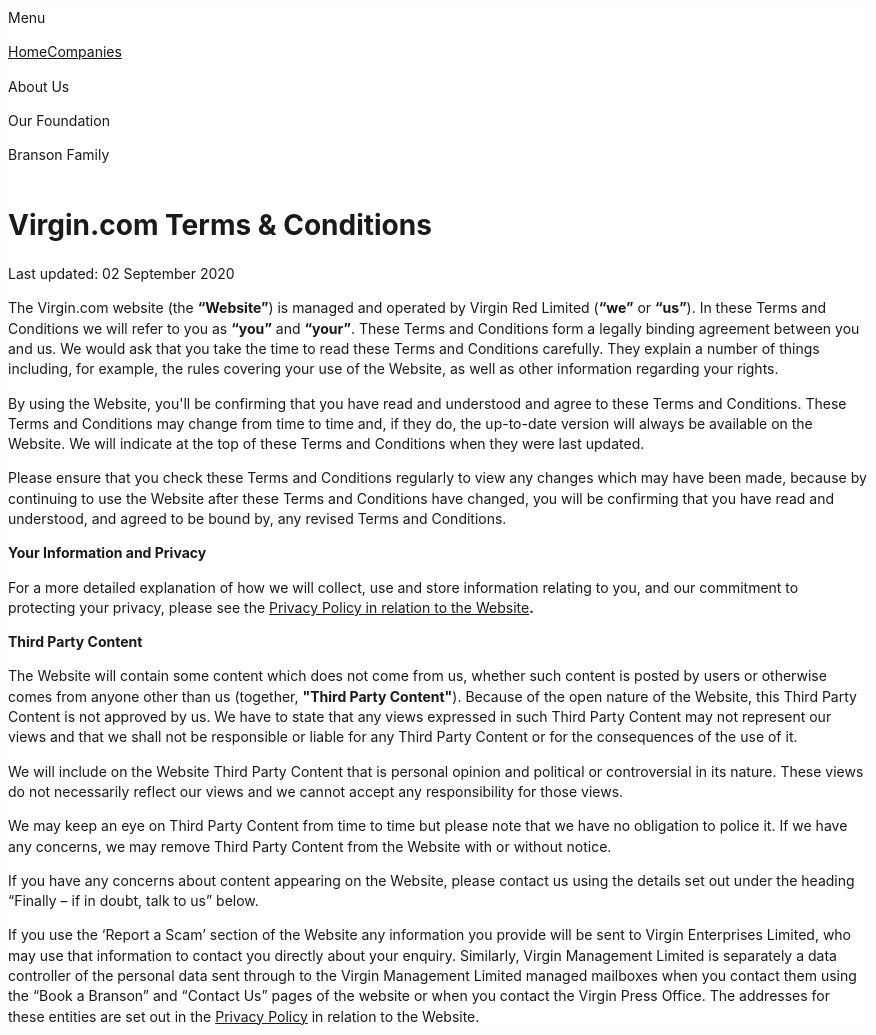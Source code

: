 Menu

[Home](https://www.virgin.com/)[Companies](https://www.virgin.com/virgin-companies)

About Us

Our Foundation

Branson Family

Virgin.com Terms & Conditions
=============================

Last updated: 02 September 2020

The Virgin.com website (the **“Website”**) is managed and operated by Virgin Red Limited (**“we”** or **“us”**). In these Terms and Conditions we will refer to you as **“you”** and **“your”**. These Terms and Conditions form a legally binding agreement between you and us. We would ask that you take the time to read these Terms and Conditions carefully. They explain a number of things including, for example, the rules covering your use of the Website, as well as other information regarding your rights.

By using the Website, you'll be confirming that you have read and understood and agree to these Terms and Conditions. These Terms and Conditions may change from time to time and, if they do, the up-to-date version will always be available on the Website. We will indicate at the top of these Terms and Conditions when they were last updated.

Please ensure that you check these Terms and Conditions regularly to view any changes which may have been made, because by continuing to use the Website after these Terms and Conditions have changed, you will be confirming that you have read and understood, and agreed to be bound by, any revised Terms and Conditions.

**Your Information and Privacy**

For a more detailed explanation of how we will collect, use and store information relating to you, and our commitment to protecting your privacy, please see the [Privacy Policy in relation to the Website](https://www.virgin.com/privacy-policy)**.**

**Third Party Content**

The Website will contain some content which does not come from us, whether such content is posted by users or otherwise comes from anyone other than us (together, **"Third Party Content"**). Because of the open nature of the Website, this Third Party Content is not approved by us. We have to state that any views expressed in such Third Party Content may not represent our views and that we shall not be responsible or liable for any Third Party Content or for the consequences of the use of it.

We will include on the Website Third Party Content that is personal opinion and political or controversial in its nature. These views do not necessarily reflect our views and we cannot accept any responsibility for those views.

We may keep an eye on Third Party Content from time to time but please note that we have no obligation to police it. If we have any concerns, we may remove Third Party Content from the Website with or without notice.

If you have any concerns about content appearing on the Website, please contact us using the details set out under the heading “Finally – if in doubt, talk to us” below.

If you use the ‘Report a Scam’ section of the Website any information you provide will be sent to Virgin Enterprises Limited, who may use that information to contact you directly about your enquiry. Similarly, Virgin Management Limited is separately a data controller of the personal data sent through to the Virgin Management Limited managed mailboxes when you contact them using the “Book a Branson” and “Contact Us” pages of the website or when you contact the Virgin Press Office. The addresses for these entities are set out in the [Privacy Policy](https://www.virgin.com/privacy-policy) in relation to the Website.
